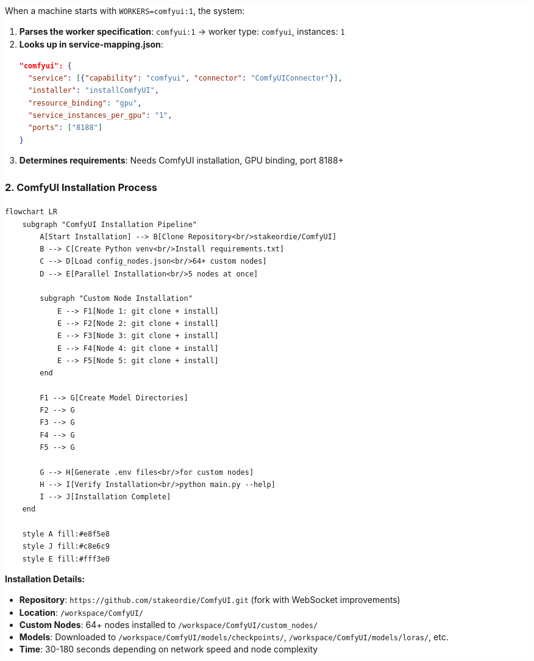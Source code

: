 When a machine starts with `WORKERS=comfyui:1`, the system:

1. **Parses the worker specification**: `comfyui:1` → worker type: `comfyui`, instances: `1`
2. **Looks up in service-mapping.json**:
   ```json
   "comfyui": {
     "service": [{"capability": "comfyui", "connector": "ComfyUIConnector"}],
     "installer": "installComfyUI",
     "resource_binding": "gpu",
     "service_instances_per_gpu": "1",
     "ports": ["8188"]
   }
   ```
3. **Determines requirements**: Needs ComfyUI installation, GPU binding, port 8188+

### 2. ComfyUI Installation Process

<FullscreenDiagram>

```mermaid
flowchart LR
    subgraph "ComfyUI Installation Pipeline"
        A[Start Installation] --> B[Clone Repository<br/>stakeordie/ComfyUI]
        B --> C[Create Python venv<br/>Install requirements.txt]
        C --> D[Load config_nodes.json<br/>64+ custom nodes]
        D --> E[Parallel Installation<br/>5 nodes at once]
        
        subgraph "Custom Node Installation"
            E --> F1[Node 1: git clone + install]
            E --> F2[Node 2: git clone + install] 
            E --> F3[Node 3: git clone + install]
            E --> F4[Node 4: git clone + install]
            E --> F5[Node 5: git clone + install]
        end
        
        F1 --> G[Create Model Directories]
        F2 --> G
        F3 --> G  
        F4 --> G
        F5 --> G
        
        G --> H[Generate .env files<br/>for custom nodes]
        H --> I[Verify Installation<br/>python main.py --help]
        I --> J[Installation Complete]
    end
    
    style A fill:#e8f5e8
    style J fill:#c8e6c9
    style E fill:#fff3e0
```

</FullscreenDiagram>

**Installation Details:**
- **Repository**: `https://github.com/stakeordie/ComfyUI.git` (fork with WebSocket improvements)
- **Location**: `/workspace/ComfyUI/`
- **Custom Nodes**: 64+ nodes installed to `/workspace/ComfyUI/custom_nodes/`
- **Models**: Downloaded to `/workspace/ComfyUI/models/checkpoints/`, `/workspace/ComfyUI/models/loras/`, etc.
- **Time**: 30-180 seconds depending on network speed and node complexity
